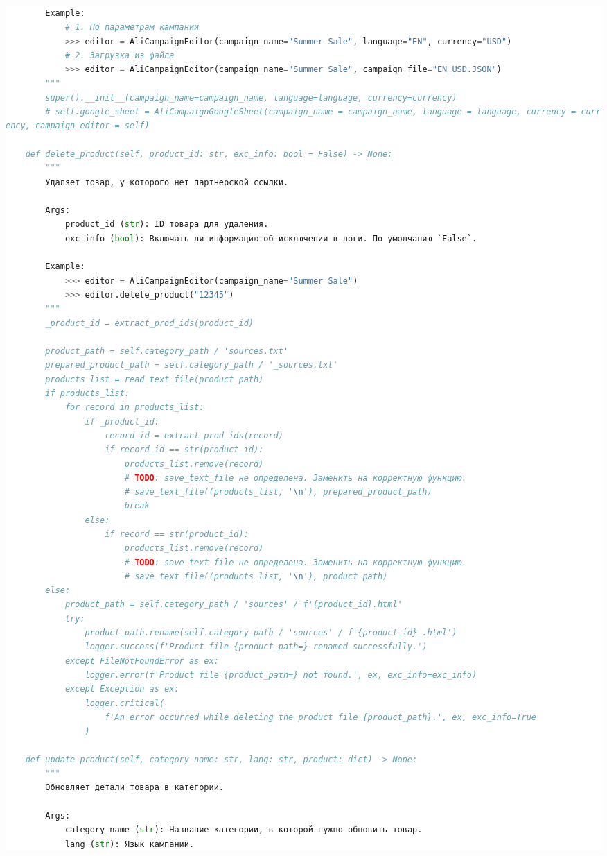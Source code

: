 ```python
        Example:
            # 1. По параметрам кампании
            >>> editor = AliCampaignEditor(campaign_name="Summer Sale", language="EN", currency="USD")
            # 2. Загрузка из файла
            >>> editor = AliCampaignEditor(campaign_name="Summer Sale", campaign_file="EN_USD.JSON")
        """
        super().__init__(campaign_name=campaign_name, language=language, currency=currency)
        # self.google_sheet = AliCampaignGoogleSheet(campaign_name = campaign_name, language = language, currency = currency, campaign_editor = self)

    def delete_product(self, product_id: str, exc_info: bool = False) -> None:
        """
        Удаляет товар, у которого нет партнерской ссылки.

        Args:
            product_id (str): ID товара для удаления.
            exc_info (bool): Включать ли информацию об исключении в логи. По умолчанию `False`.

        Example:
            >>> editor = AliCampaignEditor(campaign_name="Summer Sale")
            >>> editor.delete_product("12345")
        """
        _product_id = extract_prod_ids(product_id)

        product_path = self.category_path / 'sources.txt'
        prepared_product_path = self.category_path / '_sources.txt'
        products_list = read_text_file(product_path)
        if products_list:
            for record in products_list:
                if _product_id:
                    record_id = extract_prod_ids(record)
                    if record_id == str(product_id):
                        products_list.remove(record)
                        # TODO: save_text_file не определена. Заменить на корректную функцию.
                        # save_text_file((products_list, '\n'), prepared_product_path)
                        break
                else:
                    if record == str(product_id):
                        products_list.remove(record)
                        # TODO: save_text_file не определена. Заменить на корректную функцию.
                        # save_text_file((products_list, '\n'), product_path)
        else:
            product_path = self.category_path / 'sources' / f'{product_id}.html'
            try:
                product_path.rename(self.category_path / 'sources' / f'{product_id}_.html')
                logger.success(f'Product file {product_path=} renamed successfully.')
            except FileNotFoundError as ex:
                logger.error(f'Product file {product_path=} not found.', ex, exc_info=exc_info)
            except Exception as ex:
                logger.critical(
                    f'An error occurred while deleting the product file {product_path}.', ex, exc_info=True
                )

    def update_product(self, category_name: str, lang: str, product: dict) -> None:
        """
        Обновляет детали товара в категории.

        Args:
            category_name (str): Название категории, в которой нужно обновить товар.
            lang (str): Язык кампании.
```